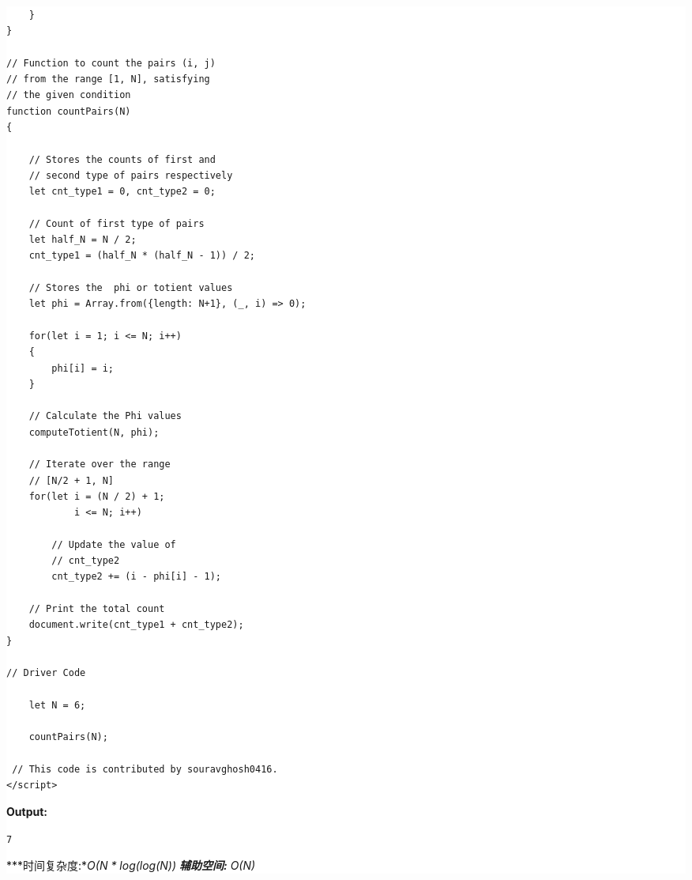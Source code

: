 ```
    }
}

// Function to count the pairs (i, j)
// from the range [1, N], satisfying
// the given condition
function countPairs(N)
{

    // Stores the counts of first and
    // second type of pairs respectively
    let cnt_type1 = 0, cnt_type2 = 0;

    // Count of first type of pairs
    let half_N = N / 2;
    cnt_type1 = (half_N * (half_N - 1)) / 2;

    // Stores the  phi or totient values
    let phi = Array.from({length: N+1}, (_, i) => 0);

    for(let i = 1; i <= N; i++)
    {
        phi[i] = i;
    }

    // Calculate the Phi values
    computeTotient(N, phi);

    // Iterate over the range
    // [N/2 + 1, N]
    for(let i = (N / 2) + 1;
            i <= N; i++)

        // Update the value of
        // cnt_type2
        cnt_type2 += (i - phi[i] - 1);

    // Print the total count
    document.write(cnt_type1 + cnt_type2);
}

// Driver Code

    let N = 6;

    countPairs(N);

 // This code is contributed by souravghosh0416.
</script>
```

**Output:** 

```
7
```

***时间复杂度:**O(N * log(log(N))*
***辅助空间:** O(N)*